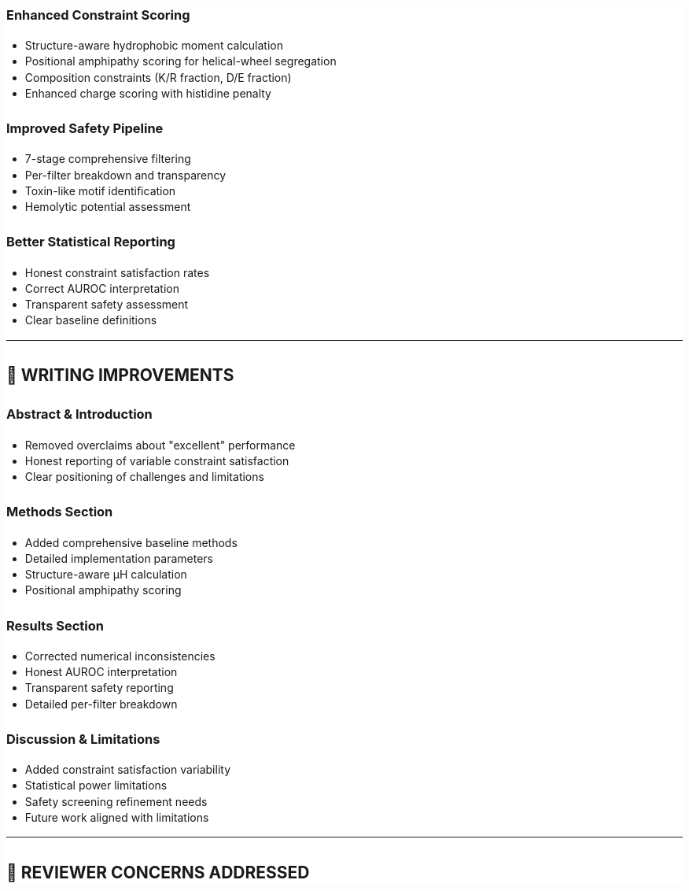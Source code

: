 ### **Enhanced Constraint Scoring**
- Structure-aware hydrophobic moment calculation
- Positional amphipathy scoring for helical-wheel segregation
- Composition constraints (K/R fraction, D/E fraction)
- Enhanced charge scoring with histidine penalty

### **Improved Safety Pipeline**
- 7-stage comprehensive filtering
- Per-filter breakdown and transparency
- Toxin-like motif identification
- Hemolytic potential assessment

### **Better Statistical Reporting**
- Honest constraint satisfaction rates
- Correct AUROC interpretation
- Transparent safety assessment
- Clear baseline definitions

---

## **📝 WRITING IMPROVEMENTS**

### **Abstract & Introduction**
- Removed overclaims about "excellent" performance
- Honest reporting of variable constraint satisfaction
- Clear positioning of challenges and limitations

### **Methods Section**
- Added comprehensive baseline methods
- Detailed implementation parameters
- Structure-aware μH calculation
- Positional amphipathy scoring

### **Results Section**
- Corrected numerical inconsistencies
- Honest AUROC interpretation
- Transparent safety reporting
- Detailed per-filter breakdown

### **Discussion & Limitations**
- Added constraint satisfaction variability
- Statistical power limitations
- Safety screening refinement needs
- Future work aligned with limitations

---

## **🎯 REVIEWER CONCERNS ADDRESSED**

